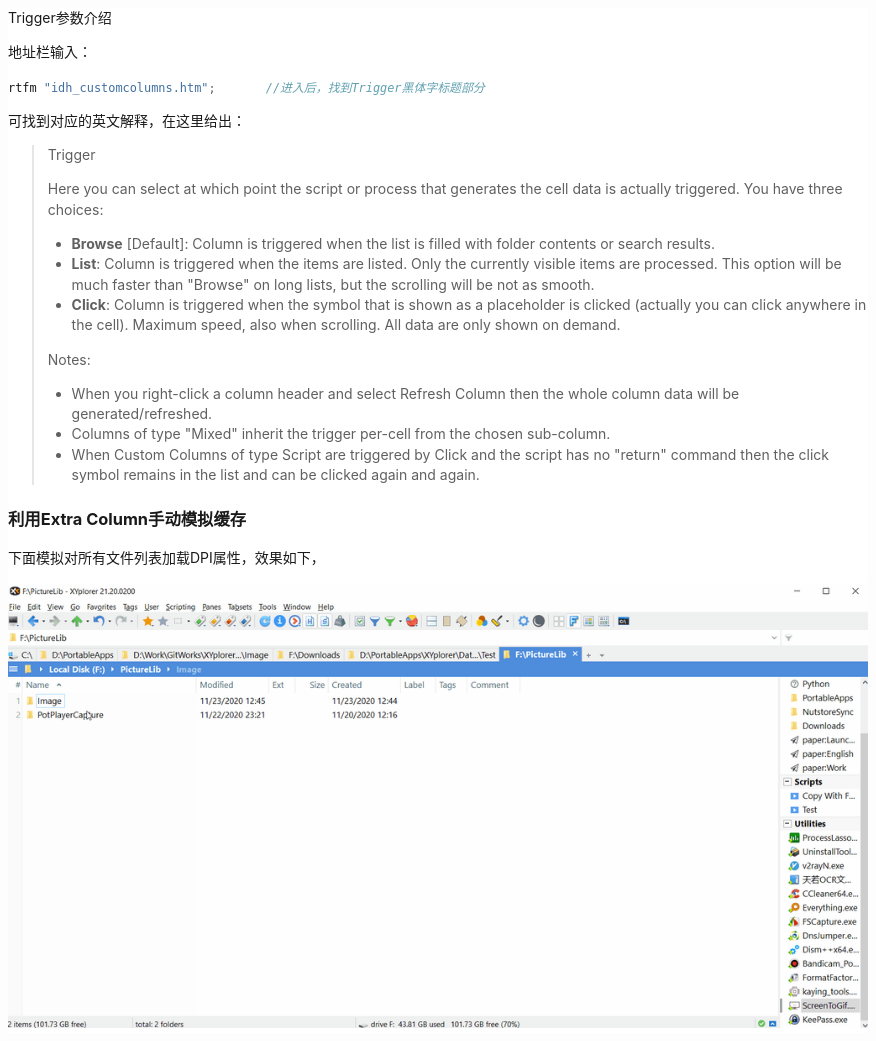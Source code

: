 Trigger参数介绍

地址栏输入：

```c
rtfm "idh_customcolumns.htm";		//进入后，找到Trigger黑体字标题部分
```

可找到对应的英文解释，在这里给出：

> Trigger
>
> Here you can select at which point the  script or process that generates the cell data is actually triggered. You have  three choices:
>
> - **Browse** [Default]: Column is triggered when the list is filled with  folder contents or search results.
> - **List**:  Column is triggered when the items are listed. Only the currently visible items  are processed. This option will be much faster than "Browse" on long lists, but  the scrolling will be not as smooth.
> - **Click**: Column is triggered when the symbol that is shown as a  placeholder is clicked (actually you can click anywhere in the cell). Maximum  speed, also when scrolling. All data are only shown on demand.
>
> Notes:
>
> - When you right-click a column header and select Refresh  Column then the whole column data will be generated/refreshed.
> - Columns of type "Mixed" inherit the trigger per-cell from  the chosen sub-column.
> - When Custom Columns of type Script are triggered by Click  and the script has no "return" command then the click symbol remains in the list  and can be clicked again and again.

### 利用Extra Column手动模拟缓存

下面模拟对所有文件列表加载DPI属性，效果如下，

![CustomColumn-UseExtraColumn-1](Image/CustomColumn-UseExtraColumn-1.gif)
